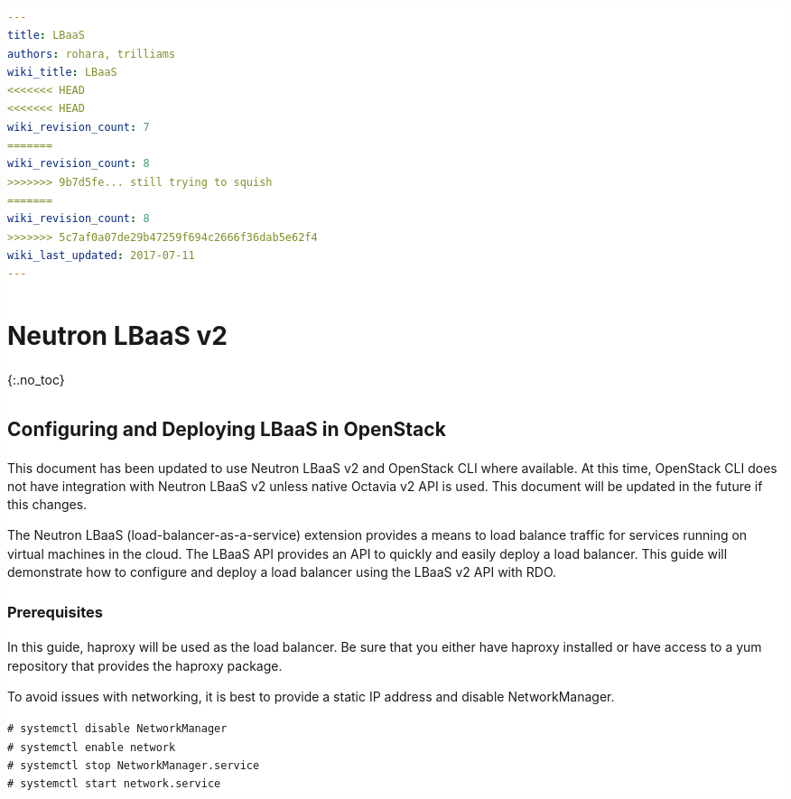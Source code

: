 ```yaml
---
title: LBaaS
authors: rohara, trilliams
wiki_title: LBaaS
<<<<<<< HEAD
<<<<<<< HEAD
wiki_revision_count: 7
=======
wiki_revision_count: 8
>>>>>>> 9b7d5fe... still trying to squish
=======
wiki_revision_count: 8
>>>>>>> 5c7af0a07de29b47259f694c2666f36dab5e62f4
wiki_last_updated: 2017-07-11
---
```


# Neutron LBaaS v2

{:.no_toc}

## Configuring and Deploying LBaaS in OpenStack

This document has been updated to use Neutron LBaaS v2 and OpenStack CLI where available. At this time, OpenStack CLI does not have integration with Neutron LBaaS v2 unless native Octavia v2 API is used. This document will be updated in the future if this changes.

The Neutron LBaaS (load-balancer-as-a-service) extension provides a means to load balance traffic for services running on virtual machines in the cloud. The LBaaS API provides an API to quickly and easily deploy a load balancer. This guide will demonstrate how to configure and deploy a load balancer using the LBaaS v2 API with RDO.

### Prerequisites

In this guide, haproxy will be used as the load balancer. Be sure that you either have haproxy installed or have access to a yum repository that provides the haproxy package.

To avoid issues with networking, it is best to provide a static IP address and disable NetworkManager.

    # systemctl disable NetworkManager
    # systemctl enable network
    # systemctl stop NetworkManager.service
    # systemctl start network.service
